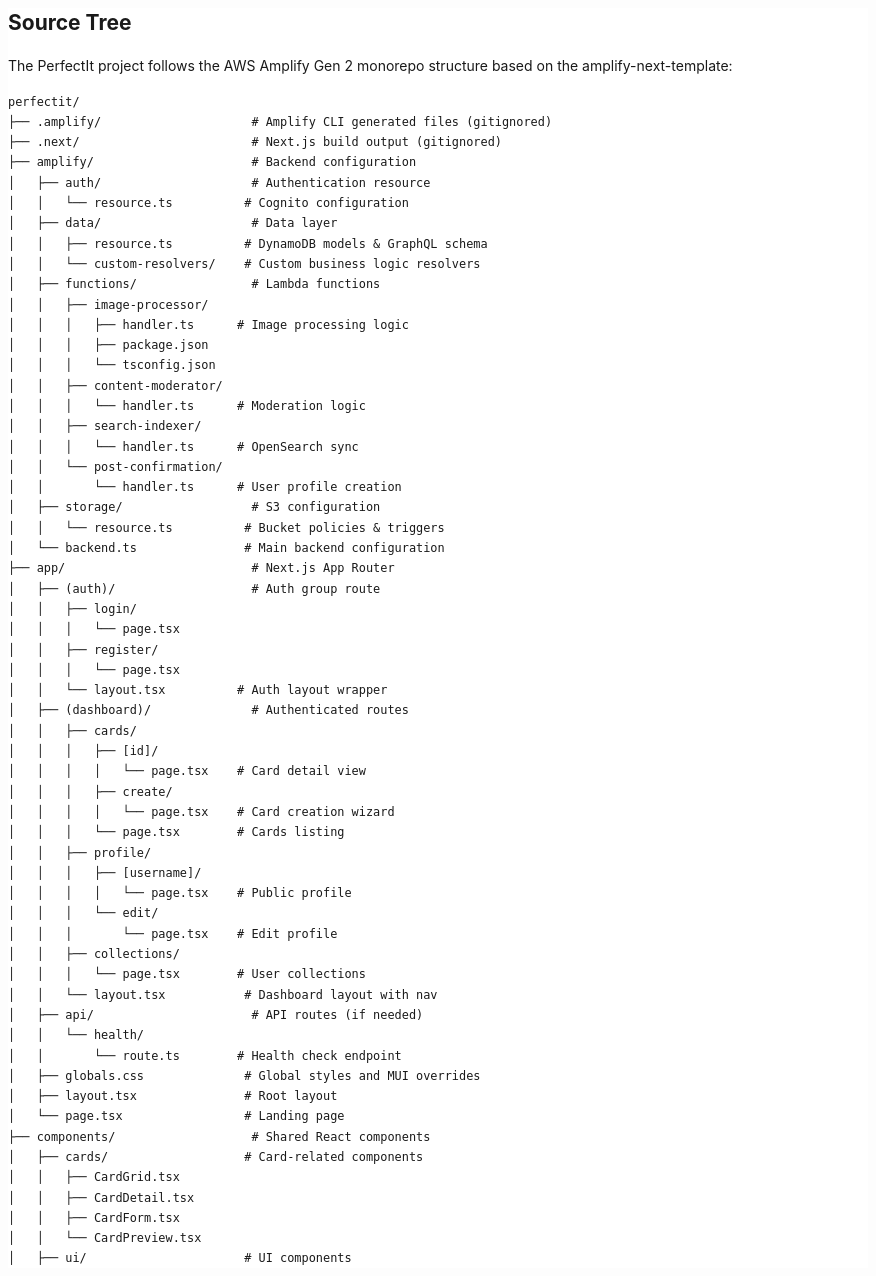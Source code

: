 ## Source Tree

The PerfectIt project follows the AWS Amplify Gen 2 monorepo structure based on the amplify-next-template:

```
perfectit/
├── .amplify/                     # Amplify CLI generated files (gitignored)
├── .next/                        # Next.js build output (gitignored)
├── amplify/                      # Backend configuration
│   ├── auth/                     # Authentication resource
│   │   └── resource.ts          # Cognito configuration
│   ├── data/                     # Data layer
│   │   ├── resource.ts          # DynamoDB models & GraphQL schema
│   │   └── custom-resolvers/    # Custom business logic resolvers
│   ├── functions/                # Lambda functions
│   │   ├── image-processor/
│   │   │   ├── handler.ts      # Image processing logic
│   │   │   ├── package.json
│   │   │   └── tsconfig.json
│   │   ├── content-moderator/
│   │   │   └── handler.ts      # Moderation logic
│   │   ├── search-indexer/
│   │   │   └── handler.ts      # OpenSearch sync
│   │   └── post-confirmation/
│   │       └── handler.ts      # User profile creation
│   ├── storage/                  # S3 configuration
│   │   └── resource.ts          # Bucket policies & triggers
│   └── backend.ts               # Main backend configuration
├── app/                          # Next.js App Router
│   ├── (auth)/                   # Auth group route
│   │   ├── login/
│   │   │   └── page.tsx
│   │   ├── register/
│   │   │   └── page.tsx
│   │   └── layout.tsx          # Auth layout wrapper
│   ├── (dashboard)/              # Authenticated routes
│   │   ├── cards/
│   │   │   ├── [id]/
│   │   │   │   └── page.tsx    # Card detail view
│   │   │   ├── create/
│   │   │   │   └── page.tsx    # Card creation wizard
│   │   │   └── page.tsx        # Cards listing
│   │   ├── profile/
│   │   │   ├── [username]/
│   │   │   │   └── page.tsx    # Public profile
│   │   │   └── edit/
│   │   │       └── page.tsx    # Edit profile
│   │   ├── collections/
│   │   │   └── page.tsx        # User collections
│   │   └── layout.tsx           # Dashboard layout with nav
│   ├── api/                      # API routes (if needed)
│   │   └── health/
│   │       └── route.ts        # Health check endpoint
│   ├── globals.css              # Global styles and MUI overrides
│   ├── layout.tsx               # Root layout
│   └── page.tsx                 # Landing page
├── components/                   # Shared React components
│   ├── cards/                   # Card-related components
│   │   ├── CardGrid.tsx
│   │   ├── CardDetail.tsx
│   │   ├── CardForm.tsx
│   │   └── CardPreview.tsx
│   ├── ui/                      # UI components
```